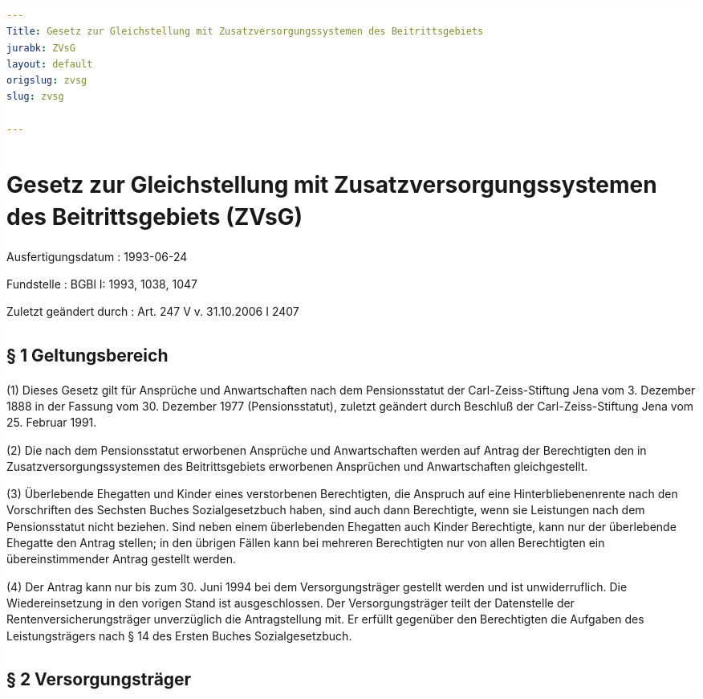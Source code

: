 ```yaml
---
Title: Gesetz zur Gleichstellung mit Zusatzversorgungssystemen des Beitrittsgebiets
jurabk: ZVsG
layout: default
origslug: zvsg
slug: zvsg

---
```


# Gesetz zur Gleichstellung mit Zusatzversorgungssystemen des Beitrittsgebiets (ZVsG)

Ausfertigungsdatum
:   1993-06-24

Fundstelle
:   BGBl I: 1993, 1038, 1047

Zuletzt geändert durch
:   Art. 247 V v. 31.10.2006 I 2407

## § 1 Geltungsbereich

(1) Dieses Gesetz gilt für Ansprüche und Anwartschaften nach dem
Pensionsstatut der Carl-Zeiss-Stiftung Jena vom 3. Dezember 1888 in
der Fassung vom 30. Dezember 1977 (Pensionsstatut), zuletzt geändert
durch Beschluß der Carl-Zeiss-Stiftung Jena vom 25. Februar 1991.

(2) Die nach dem Pensionsstatut erworbenen Ansprüche und
Anwartschaften werden auf Antrag der Berechtigten den in
Zusatzversorgungssystemen des Beitrittsgebiets erworbenen Ansprüchen
und Anwartschaften gleichgestellt.

(3) Überlebende Ehegatten und Kinder eines verstorbenen Berechtigten,
die Anspruch auf eine Hinterbliebenenrente nach den Vorschriften des
Sechsten Buches Sozialgesetzbuch haben, sind auch dann Berechtigte,
wenn sie Leistungen nach dem Pensionsstatut nicht beziehen. Sind neben
einem überlebenden Ehegatten auch Kinder Berechtigte, kann nur der
überlebende Ehegatte den Antrag stellen; in den übrigen Fällen kann
bei mehreren Berechtigten nur von allen Berechtigten ein
übereinstimmender Antrag gestellt werden.

(4) Der Antrag kann nur bis zum 30. Juni 1994 bei dem
Versorgungsträger gestellt werden und ist unwiderruflich. Die
Wiedereinsetzung in den vorigen Stand ist ausgeschlossen. Der
Versorgungsträger teilt der Datenstelle der Rentenversicherungsträger
unverzüglich die Antragstellung mit. Er erfüllt gegenüber den
Berechtigten die Aufgaben des Leistungsträgers nach § 14 des Ersten
Buches Sozialgesetzbuch.

## § 2 Versorgungsträger
